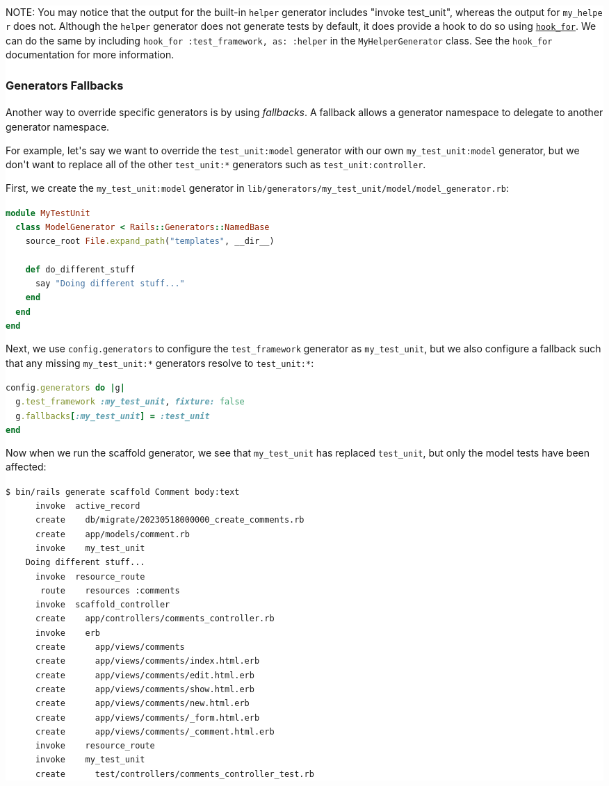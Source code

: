 NOTE: You may notice that the output for the built-in `helper` generator
includes "invoke test_unit", whereas the output for `my_helper` does not.
Although the `helper` generator does not generate tests by default, it does
provide a hook to do so using [`hook_for`][]. We can do the same by including
`hook_for :test_framework, as: :helper` in the `MyHelperGenerator` class. See
the `hook_for` documentation for more information.

[`config.generators`]: configuring.html#configuring-generators
[`hook_for`]: https://api.rubyonrails.org/classes/Rails/Generators/Base.html#method-c-hook_for

### Generators Fallbacks

Another way to override specific generators is by using _fallbacks_. A fallback
allows a generator namespace to delegate to another generator namespace.

For example, let's say we want to override the `test_unit:model` generator with
our own `my_test_unit:model` generator, but we don't want to replace all of the
other `test_unit:*` generators such as `test_unit:controller`.

First, we create the `my_test_unit:model` generator in
`lib/generators/my_test_unit/model/model_generator.rb`:

```ruby
module MyTestUnit
  class ModelGenerator < Rails::Generators::NamedBase
    source_root File.expand_path("templates", __dir__)

    def do_different_stuff
      say "Doing different stuff..."
    end
  end
end
```

Next, we use `config.generators` to configure the `test_framework` generator as
`my_test_unit`, but we also configure a fallback such that any missing
`my_test_unit:*` generators resolve to `test_unit:*`:

```ruby
config.generators do |g|
  g.test_framework :my_test_unit, fixture: false
  g.fallbacks[:my_test_unit] = :test_unit
end
```

Now when we run the scaffold generator, we see that `my_test_unit` has replaced
`test_unit`, but only the model tests have been affected:

```bash
$ bin/rails generate scaffold Comment body:text
      invoke  active_record
      create    db/migrate/20230518000000_create_comments.rb
      create    app/models/comment.rb
      invoke    my_test_unit
    Doing different stuff...
      invoke  resource_route
       route    resources :comments
      invoke  scaffold_controller
      create    app/controllers/comments_controller.rb
      invoke    erb
      create      app/views/comments
      create      app/views/comments/index.html.erb
      create      app/views/comments/edit.html.erb
      create      app/views/comments/show.html.erb
      create      app/views/comments/new.html.erb
      create      app/views/comments/_form.html.erb
      create      app/views/comments/_comment.html.erb
      invoke    resource_route
      invoke    my_test_unit
      create      test/controllers/comments_controller_test.rb
```

[`Rails::Generators::Base`]: https://api.rubyonrails.org/classes/Rails/Generators/Base.html
[`Thor::Actions`]: https://www.rubydoc.info/gems/thor/Thor/Actions
[`create_file`]: https://www.rubydoc.info/gems/thor/Thor/Actions#create_file-instance_method
[`desc`]: https://www.rubydoc.info/gems/thor/Thor#desc-class_method
[`Rails::Generators::NamedBase`]: https://api.rubyonrails.org/classes/Rails/Generators/NamedBase.html
[`copy_file`]: https://www.rubydoc.info/gems/thor/Thor/Actions#copy_file-instance_method
[`source_root`]: https://api.rubyonrails.org/classes/Rails/Generators/Base.html#method-c-source_root
[`class_option`]: https://www.rubydoc.info/gems/thor/Thor/Base/ClassMethods#class_option-instance_method
[`options`]: https://www.rubydoc.info/gems/thor/Thor/Base#options-instance_method
[scaffold controller template]: https://github.com/rails/rails/blob/main/railties/lib/rails/generators/rails/scaffold_controller/templates/controller.rb.tt
[scaffold view templates]: https://github.com/rails/rails/tree/main/railties/lib/rails/generators/erb/scaffold/templates
[`Rails::Generators::Actions`]: https://api.rubyonrails.org/classes/Rails/Generators/Actions.html
[`environment`]: https://api.rubyonrails.org/classes/Rails/Generators/Actions.html#method-i-environment
[`gem`]: https://api.rubyonrails.org/classes/Rails/Generators/Actions.html#method-i-gem
[`generate`]: https://api.rubyonrails.org/classes/Rails/Generators/Actions.html#method-i-generate
[`git`]: https://api.rubyonrails.org/classes/Rails/Generators/Actions.html#method-i-git
[`gsub_file`]: https://www.rubydoc.info/gems/thor/Thor/Actions#gsub_file-instance_method
[`initializer`]: https://api.rubyonrails.org/classes/Rails/Generators/Actions.html#method-i-initializer
[`insert_into_file`]: https://www.rubydoc.info/gems/thor/Thor/Actions#insert_into_file-instance_method
[`inside`]: https://www.rubydoc.info/gems/thor/Thor/Actions#inside-instance_method
[`lib`]: https://api.rubyonrails.org/classes/Rails/Generators/Actions.html#method-i-lib
[`rails_command`]: https://api.rubyonrails.org/classes/Rails/Generators/Actions.html#method-i-rails_command
[`rake`]: https://api.rubyonrails.org/classes/Rails/Generators/Actions.html#method-i-rake
[`route`]: https://api.rubyonrails.org/classes/Rails/Generators/Actions.html#method-i-route
[`Rails::Generators::Testing::Behaviour`]: https://api.rubyonrails.org/classes/Rails/Generators/Testing/Behavior.html
[`run_generator`]: https://api.rubyonrails.org/classes/Rails/Generators/Testing/Behavior.html#method-i-run_generator
[`Rails::Generators::Testing::Assertions`]: https://api.rubyonrails.org/classes/Rails/Generators/Testing/Assertions.html
[`add_source`]: https://api.rubyonrails.org/classes/Rails/Generators/Actions.html#method-i-add_source
[`after_bundle`]: https://api.rubyonrails.org/classes/Rails/Generators/AppGenerator.html#method-i-after_bundle
[`gem_group`]: https://api.rubyonrails.org/classes/Rails/Generators/Actions.html#method-i-gem_group
[`vendor`]: https://api.rubyonrails.org/classes/Rails/Generators/Actions.html#method-i-vendor
[`rakefile`]: https://api.rubyonrails.org/classes/Rails/Generators/Actions.html#method-i-rakefile
[`run`]: https://www.rubydoc.info/gems/thor/Thor/Actions#run-instance_method
[`copy_file`]: https://www.rubydoc.info/gems/thor/Thor/Actions#copy_file-instance_method
[`create_file`]: https://www.rubydoc.info/gems/thor/Thor/Actions#create_file-instance_method
[`ask`]: https://www.rubydoc.info/gems/thor/Thor/Shell/Basic#ask-instance_method
[`yes`]: https://www.rubydoc.info/gems/thor/Thor/Shell/Basic#yes%3F-instance_method
[`no`]: https://www.rubydoc.info/gems/thor/Thor/Shell/Basic#no%3F-instance_method